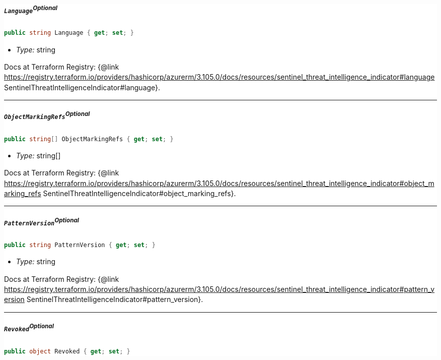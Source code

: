 ##### `Language`<sup>Optional</sup> <a name="Language" id="@cdktf/provider-azurerm.sentinelThreatIntelligenceIndicator.SentinelThreatIntelligenceIndicatorConfig.property.language"></a>

```csharp
public string Language { get; set; }
```

- *Type:* string

Docs at Terraform Registry: {@link https://registry.terraform.io/providers/hashicorp/azurerm/3.105.0/docs/resources/sentinel_threat_intelligence_indicator#language SentinelThreatIntelligenceIndicator#language}.

---

##### `ObjectMarkingRefs`<sup>Optional</sup> <a name="ObjectMarkingRefs" id="@cdktf/provider-azurerm.sentinelThreatIntelligenceIndicator.SentinelThreatIntelligenceIndicatorConfig.property.objectMarkingRefs"></a>

```csharp
public string[] ObjectMarkingRefs { get; set; }
```

- *Type:* string[]

Docs at Terraform Registry: {@link https://registry.terraform.io/providers/hashicorp/azurerm/3.105.0/docs/resources/sentinel_threat_intelligence_indicator#object_marking_refs SentinelThreatIntelligenceIndicator#object_marking_refs}.

---

##### `PatternVersion`<sup>Optional</sup> <a name="PatternVersion" id="@cdktf/provider-azurerm.sentinelThreatIntelligenceIndicator.SentinelThreatIntelligenceIndicatorConfig.property.patternVersion"></a>

```csharp
public string PatternVersion { get; set; }
```

- *Type:* string

Docs at Terraform Registry: {@link https://registry.terraform.io/providers/hashicorp/azurerm/3.105.0/docs/resources/sentinel_threat_intelligence_indicator#pattern_version SentinelThreatIntelligenceIndicator#pattern_version}.

---

##### `Revoked`<sup>Optional</sup> <a name="Revoked" id="@cdktf/provider-azurerm.sentinelThreatIntelligenceIndicator.SentinelThreatIntelligenceIndicatorConfig.property.revoked"></a>

```csharp
public object Revoked { get; set; }
```
